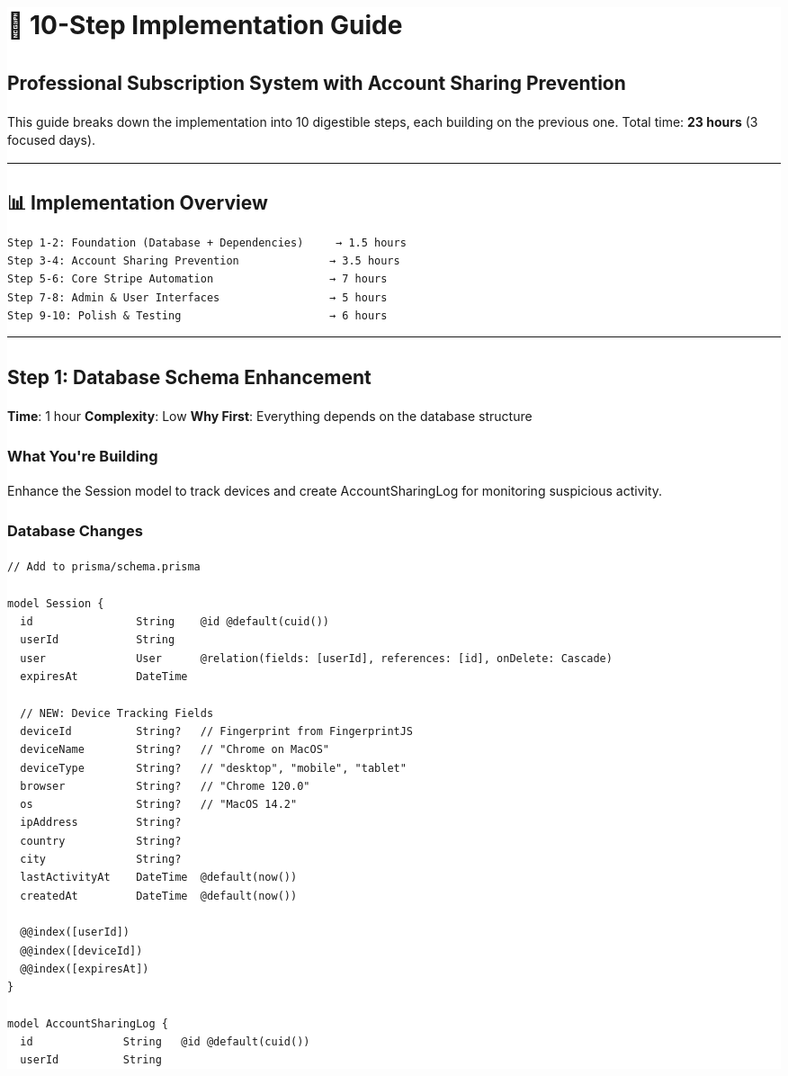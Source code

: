 # 🎯 10-Step Implementation Guide
## Professional Subscription System with Account Sharing Prevention

This guide breaks down the implementation into 10 digestible steps, each building on the previous one. Total time: **23 hours** (3 focused days).

---

## 📊 Implementation Overview

```
Step 1-2: Foundation (Database + Dependencies)     → 1.5 hours
Step 3-4: Account Sharing Prevention              → 3.5 hours
Step 5-6: Core Stripe Automation                  → 7 hours
Step 7-8: Admin & User Interfaces                 → 5 hours
Step 9-10: Polish & Testing                       → 6 hours
```

---

## Step 1: Database Schema Enhancement
**Time**: 1 hour
**Complexity**: Low
**Why First**: Everything depends on the database structure

### What You're Building
Enhance the Session model to track devices and create AccountSharingLog for monitoring suspicious activity.

### Database Changes

```prisma
// Add to prisma/schema.prisma

model Session {
  id                String    @id @default(cuid())
  userId            String
  user              User      @relation(fields: [userId], references: [id], onDelete: Cascade)
  expiresAt         DateTime

  // NEW: Device Tracking Fields
  deviceId          String?   // Fingerprint from FingerprintJS
  deviceName        String?   // "Chrome on MacOS"
  deviceType        String?   // "desktop", "mobile", "tablet"
  browser           String?   // "Chrome 120.0"
  os                String?   // "MacOS 14.2"
  ipAddress         String?
  country           String?
  city              String?
  lastActivityAt    DateTime  @default(now())
  createdAt         DateTime  @default(now())

  @@index([userId])
  @@index([deviceId])
  @@index([expiresAt])
}

model AccountSharingLog {
  id              String   @id @default(cuid())
  userId          String
```